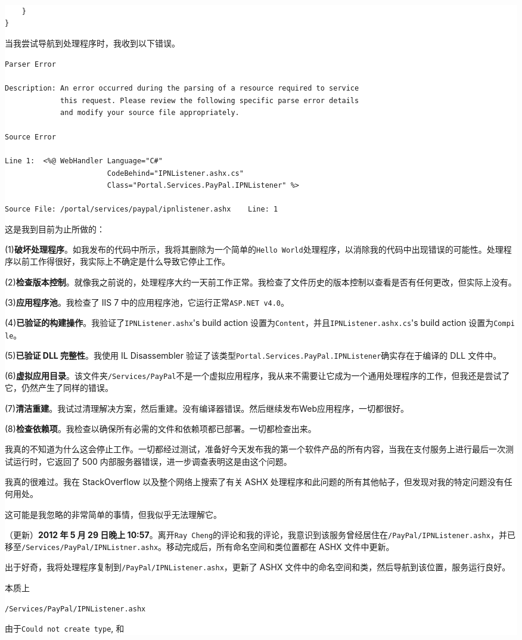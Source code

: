 ```
    }
} 
```

当我尝试导航到处理程序时，我收到以下错误。

```
Parser Error

Description: An error occurred during the parsing of a resource required to service 
             this request. Please review the following specific parse error details 
             and modify your source file appropriately. 

Source Error

Line 1:  <%@ WebHandler Language="C#"
                        CodeBehind="IPNListener.ashx.cs"
                        Class="Portal.Services.PayPal.IPNListener" %>

Source File: /portal/services/paypal/ipnlistener.ashx    Line: 1 
```

这是我到目前为止所做的：

(1)**破坏处理程序**。如我发布的代码中所示，我将其删除为一个简单的`Hello World`处理程序，以消除我的代码中出现错误的可能性。处理程序以前工作得很好，我实际上不确定是什么导致它停止工作。

(2)**检查版本控制**。就像我之前说的，处理程序大约一天前工作正常。我检查了文件历史的版本控制以查看是否有任何更改，但实际上没有。

(3)**应用程序池**。我检查了 IIS 7 中的应用程序池，它运行正常`ASP.NET v4.0`。

(4)**已验证的构建操作**。我验证了`IPNListener.ashx`'s build action 设置为`Content`，并且`IPNListener.ashx.cs`'s build action 设置为`Compile`。

(5)**已验证 DLL 完整性**。我使用 IL Disassembler 验证了该类型`Portal.Services.PayPal.IPNListener`确实存在于编译的 DLL 文件中。

(6)**虚拟应用目录**。该文件夹`/Services/PayPal`不是一个虚拟应用程序，我从来不需要让它成为一个通用处理程序的工作，但我还是尝试了它，仍然产生了同样的错误。

(7)**清洁重建**。我试过清理解决方案，然后重建。没有编译器错误。然后继续发布Web应用程序，一切都很好。

(8)**检查依赖项**。我检查以确保所有必需的文件和依赖项都已部署。一切都检查出来。

我真的不知道为什么这会停止工作。一切都经过测试，准备好今天发布我的第一个软件产品的所有内容，当我在支付服务上进行最后一次测试运行时，它返回了 500 内部服务器错误，进一步调查表明这是由这个问题。

我真的很难过。我在 StackOverflow 以及整个网络上搜索了有关 ASHX 处理程序和此问题的所有其他帖子，但发现对我的特定问题没有任何用处。

这可能是我忽略的非常简单的事情，但我似乎无法理解它。

（更新）**2012 年 5 月 29 日晚上 10:57**。离开`Ray Cheng`的评论和我的评论，我意识到该服务曾经居住在`/PayPal/IPNListener.ashx`，并已移至`/Services/PayPal/IPNListner.ashx`。移动完成后，所有命名空间和类位置都在 ASHX 文件中更新。

出于好奇，我将处理程序复制到`/PayPal/IPNListener.ashx`，更新了 ASHX 文件中的命名空间和类，然后导航到该位置，服务运行良好。

本质上

```
/Services/PayPal/IPNListener.ashx 
```

由于`Could not create type`, 和
